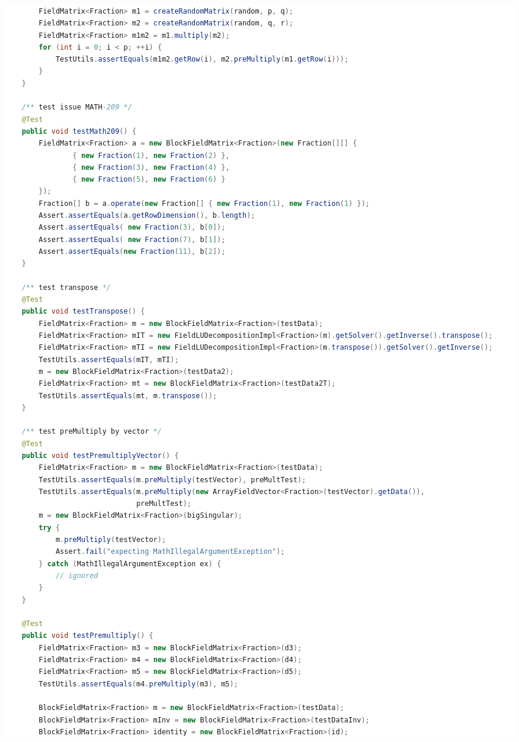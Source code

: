 ```java
        FieldMatrix<Fraction> m1 = createRandomMatrix(random, p, q);
        FieldMatrix<Fraction> m2 = createRandomMatrix(random, q, r);
        FieldMatrix<Fraction> m1m2 = m1.multiply(m2);
        for (int i = 0; i < p; ++i) {
            TestUtils.assertEquals(m1m2.getRow(i), m2.preMultiply(m1.getRow(i)));
        }
    }

    /** test issue MATH-209 */
    @Test
    public void testMath209() {
        FieldMatrix<Fraction> a = new BlockFieldMatrix<Fraction>(new Fraction[][] {
                { new Fraction(1), new Fraction(2) },
                { new Fraction(3), new Fraction(4) },
                { new Fraction(5), new Fraction(6) }
        });
        Fraction[] b = a.operate(new Fraction[] { new Fraction(1), new Fraction(1) });
        Assert.assertEquals(a.getRowDimension(), b.length);
        Assert.assertEquals( new Fraction(3), b[0]);
        Assert.assertEquals( new Fraction(7), b[1]);
        Assert.assertEquals(new Fraction(11), b[2]);
    }

    /** test transpose */
    @Test
    public void testTranspose() {
        FieldMatrix<Fraction> m = new BlockFieldMatrix<Fraction>(testData);
        FieldMatrix<Fraction> mIT = new FieldLUDecompositionImpl<Fraction>(m).getSolver().getInverse().transpose();
        FieldMatrix<Fraction> mTI = new FieldLUDecompositionImpl<Fraction>(m.transpose()).getSolver().getInverse();
        TestUtils.assertEquals(mIT, mTI);
        m = new BlockFieldMatrix<Fraction>(testData2);
        FieldMatrix<Fraction> mt = new BlockFieldMatrix<Fraction>(testData2T);
        TestUtils.assertEquals(mt, m.transpose());
    }

    /** test preMultiply by vector */
    @Test
    public void testPremultiplyVector() {
        FieldMatrix<Fraction> m = new BlockFieldMatrix<Fraction>(testData);
        TestUtils.assertEquals(m.preMultiply(testVector), preMultTest);
        TestUtils.assertEquals(m.preMultiply(new ArrayFieldVector<Fraction>(testVector).getData()),
                               preMultTest);
        m = new BlockFieldMatrix<Fraction>(bigSingular);
        try {
            m.preMultiply(testVector);
            Assert.fail("expecting MathIllegalArgumentException");
        } catch (MathIllegalArgumentException ex) {
            // ignored
        }
    }

    @Test
    public void testPremultiply() {
        FieldMatrix<Fraction> m3 = new BlockFieldMatrix<Fraction>(d3);
        FieldMatrix<Fraction> m4 = new BlockFieldMatrix<Fraction>(d4);
        FieldMatrix<Fraction> m5 = new BlockFieldMatrix<Fraction>(d5);
        TestUtils.assertEquals(m4.preMultiply(m3), m5);

        BlockFieldMatrix<Fraction> m = new BlockFieldMatrix<Fraction>(testData);
        BlockFieldMatrix<Fraction> mInv = new BlockFieldMatrix<Fraction>(testDataInv);
        BlockFieldMatrix<Fraction> identity = new BlockFieldMatrix<Fraction>(id);
```